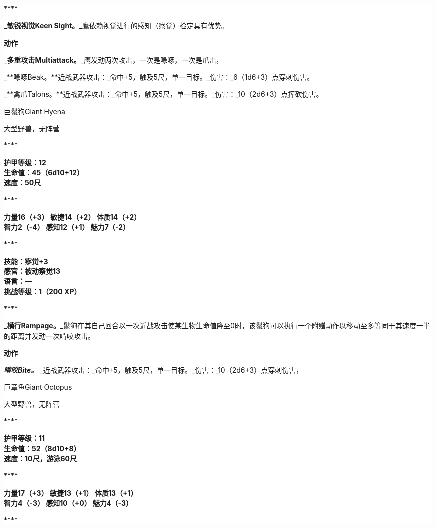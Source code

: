 &#x20;****&#x20;

&#x20; _**敏锐视觉Keen Sight。**_鹰依赖视觉进行的感知（察觉）检定具有优势。

**动作**

&#x20; _**多重攻击Multiattack。**_鹰发动两次攻击，一次是喙啄，一次是爪击。

&#x20; _**喙啄Beak。**近战武器攻击：_命中+5，触及5尺，单一目标。_伤害：_6（1d6+3）点穿刺伤害。

&#x20; _**禽爪Talons。**近战武器攻击：_命中+5，触及5尺，单一目标。_伤害：_10（2d6+3）点挥砍伤害。

&#x20;

巨鬣狗Giant Hyena

大型野兽，无阵营

&#x20;****&#x20;

**护甲等级：12**\
**生命值：45（6d10+12）**\
**速度：50尺**

&#x20;****&#x20;

**力量16（+3）     敏捷14（+2）     体质14（+2）**\
**智力2（-4）       感知12（+1）     魅力7（-2）**

&#x20;****&#x20;

**技能：察觉+3**\
**感官：被动察觉13**\
**语言：—**\
**挑战等级：1（200 XP）**

&#x20;****&#x20;

&#x20; _**横行Rampage。**_鬣狗在其自己回合以一次近战攻击使某生物生命值降至0时，该鬣狗可以执行一个附赠动作以移动至多等同于其速度一半的距离并发动一次啃咬攻击。

**动作**

&#x20; _**啃咬Bite。**_ _近战武器攻击：_命中+5，触及5尺，单一目标。_伤害：_10（2d6+3）点穿刺伤害，

&#x20;

巨章鱼Giant Octopus

大型野兽，无阵营

&#x20;****&#x20;

**护甲等级：11**\
**生命值：52（8d10+8）**\
**速度：10尺，游泳60尺**

&#x20;****&#x20;

**力量17（+3）     敏捷13（+1）     体质13（+1）**\
**智力4（-3）       感知10（+0）     魅力4（-3）**

&#x20;****&#x20;
